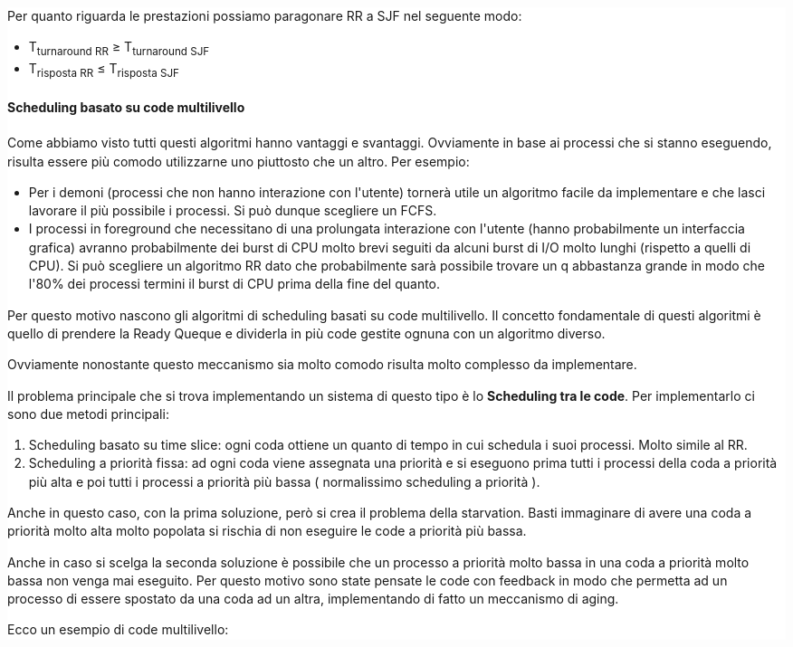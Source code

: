 Per quanto riguarda le prestazioni possiamo paragonare RR a SJF nel seguente modo:

* T<sub>turnaround RR</sub> &ge; T<sub>turnaround SJF</sub>
* T<sub>risposta RR</sub> &le; T<sub>risposta SJF</sub>

#### Scheduling basato su code multilivello

Come abbiamo visto tutti questi algoritmi hanno vantaggi e svantaggi. Ovviamente in base ai processi che si stanno eseguendo, risulta essere più comodo utilizzarne uno piuttosto che un altro. Per esempio:

* Per i demoni (processi che non hanno interazione con l'utente) tornerà utile un algoritmo facile da implementare e che lasci lavorare il più possibile i processi. Si può dunque scegliere un FCFS.
* I processi in foreground che necessitano di una prolungata interazione con l'utente (hanno probabilmente un interfaccia grafica) avranno probabilmente dei burst di CPU molto brevi seguiti da alcuni burst di I/O molto lunghi (rispetto a quelli di CPU). Si può scegliere un algoritmo RR dato che probabilmente sarà possibile trovare un q abbastanza grande in modo che l'80% dei processi termini il burst di CPU prima della fine del quanto.

Per questo motivo nascono gli algoritmi di scheduling basati su code multilivello. Il concetto fondamentale di questi algoritmi è quello di prendere la Ready Queque e dividerla in più code gestite ognuna con un algoritmo diverso.

Ovviamente nonostante questo meccanismo sia molto comodo risulta molto complesso da implementare. 

Il problema principale che si trova implementando un sistema di questo tipo è lo **Scheduling tra le code**.
Per implementarlo ci sono due metodi principali:

1. Scheduling basato su time slice: ogni coda ottiene un quanto di tempo in cui schedula i suoi processi. Molto simile al RR.
2. Scheduling a priorità fissa: ad ogni coda viene assegnata una priorità e si eseguono prima tutti i processi della coda a priorità più alta e poi tutti i processi a priorità più bassa ( normalissimo scheduling a priorità ).

Anche in questo caso, con la prima soluzione, però si crea il problema della starvation. Basti immaginare di avere una coda a priorità molto alta molto popolata si rischia di non eseguire le code a priorità più bassa.

Anche in caso si scelga la seconda soluzione è possibile che un processo a priorità molto bassa in una coda a priorità molto bassa non venga mai eseguito. Per questo motivo sono state pensate le code con feedback in modo che permetta ad un processo di essere spostato da una coda ad un altra, implementando di fatto un meccanismo di aging.

Ecco un esempio di code multilivello:
